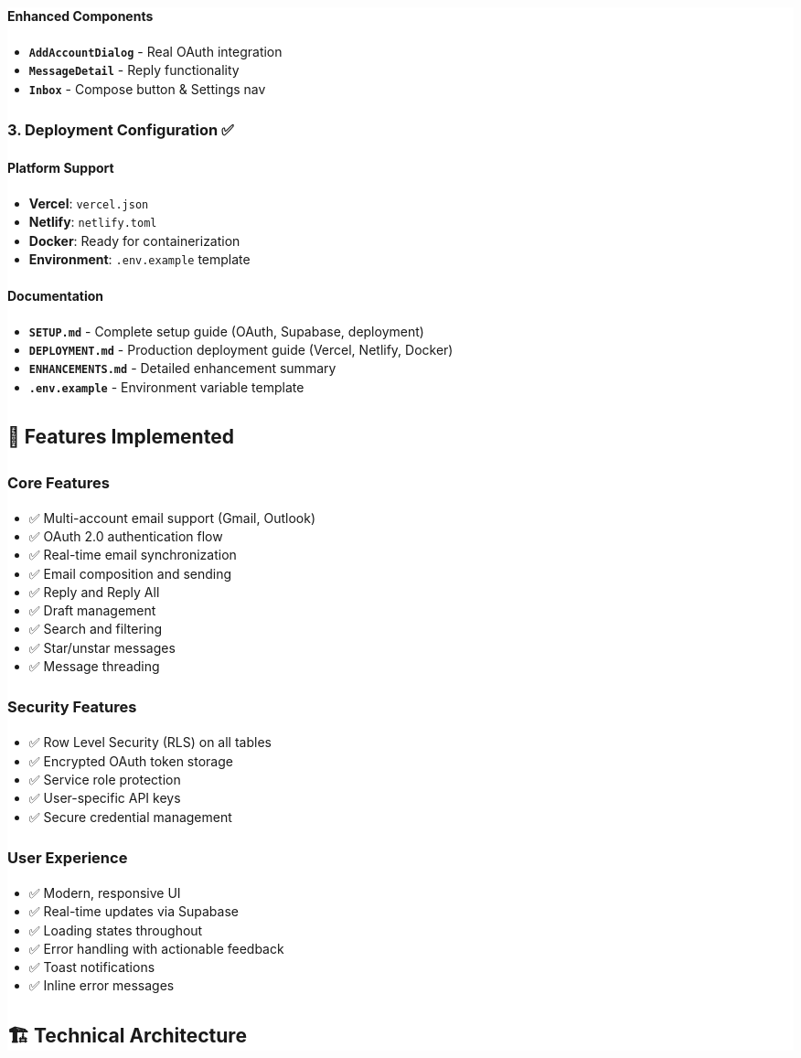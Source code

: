 #### Enhanced Components
- **`AddAccountDialog`** - Real OAuth integration
- **`MessageDetail`** - Reply functionality
- **`Inbox`** - Compose button & Settings nav

### 3. Deployment Configuration ✅

#### Platform Support
- **Vercel**: `vercel.json`
- **Netlify**: `netlify.toml`
- **Docker**: Ready for containerization
- **Environment**: `.env.example` template

#### Documentation
- **`SETUP.md`** - Complete setup guide (OAuth, Supabase, deployment)
- **`DEPLOYMENT.md`** - Production deployment guide (Vercel, Netlify, Docker)
- **`ENHANCEMENTS.md`** - Detailed enhancement summary
- **`.env.example`** - Environment variable template

## 🚀 Features Implemented

### Core Features
- ✅ Multi-account email support (Gmail, Outlook)
- ✅ OAuth 2.0 authentication flow
- ✅ Real-time email synchronization
- ✅ Email composition and sending
- ✅ Reply and Reply All
- ✅ Draft management
- ✅ Search and filtering
- ✅ Star/unstar messages
- ✅ Message threading

### Security Features
- ✅ Row Level Security (RLS) on all tables
- ✅ Encrypted OAuth token storage
- ✅ Service role protection
- ✅ User-specific API keys
- ✅ Secure credential management

### User Experience
- ✅ Modern, responsive UI
- ✅ Real-time updates via Supabase
- ✅ Loading states throughout
- ✅ Error handling with actionable feedback
- ✅ Toast notifications
- ✅ Inline error messages

## 🏗️ Technical Architecture
